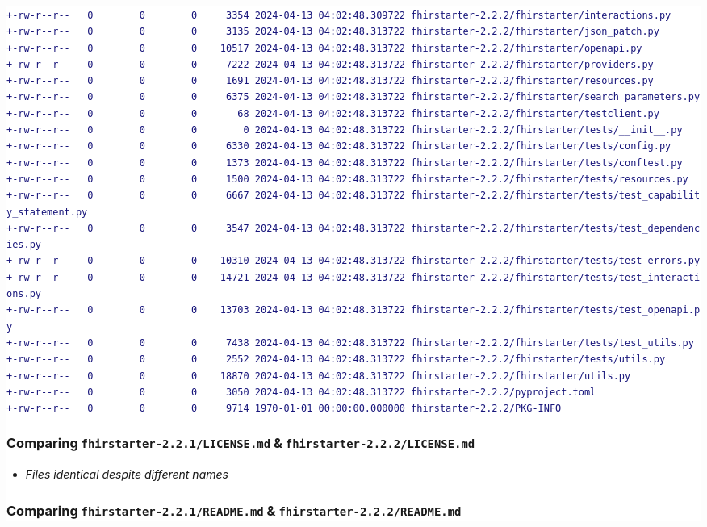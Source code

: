 ```diff
+-rw-r--r--   0        0        0     3354 2024-04-13 04:02:48.309722 fhirstarter-2.2.2/fhirstarter/interactions.py
+-rw-r--r--   0        0        0     3135 2024-04-13 04:02:48.313722 fhirstarter-2.2.2/fhirstarter/json_patch.py
+-rw-r--r--   0        0        0    10517 2024-04-13 04:02:48.313722 fhirstarter-2.2.2/fhirstarter/openapi.py
+-rw-r--r--   0        0        0     7222 2024-04-13 04:02:48.313722 fhirstarter-2.2.2/fhirstarter/providers.py
+-rw-r--r--   0        0        0     1691 2024-04-13 04:02:48.313722 fhirstarter-2.2.2/fhirstarter/resources.py
+-rw-r--r--   0        0        0     6375 2024-04-13 04:02:48.313722 fhirstarter-2.2.2/fhirstarter/search_parameters.py
+-rw-r--r--   0        0        0       68 2024-04-13 04:02:48.313722 fhirstarter-2.2.2/fhirstarter/testclient.py
+-rw-r--r--   0        0        0        0 2024-04-13 04:02:48.313722 fhirstarter-2.2.2/fhirstarter/tests/__init__.py
+-rw-r--r--   0        0        0     6330 2024-04-13 04:02:48.313722 fhirstarter-2.2.2/fhirstarter/tests/config.py
+-rw-r--r--   0        0        0     1373 2024-04-13 04:02:48.313722 fhirstarter-2.2.2/fhirstarter/tests/conftest.py
+-rw-r--r--   0        0        0     1500 2024-04-13 04:02:48.313722 fhirstarter-2.2.2/fhirstarter/tests/resources.py
+-rw-r--r--   0        0        0     6667 2024-04-13 04:02:48.313722 fhirstarter-2.2.2/fhirstarter/tests/test_capability_statement.py
+-rw-r--r--   0        0        0     3547 2024-04-13 04:02:48.313722 fhirstarter-2.2.2/fhirstarter/tests/test_dependencies.py
+-rw-r--r--   0        0        0    10310 2024-04-13 04:02:48.313722 fhirstarter-2.2.2/fhirstarter/tests/test_errors.py
+-rw-r--r--   0        0        0    14721 2024-04-13 04:02:48.313722 fhirstarter-2.2.2/fhirstarter/tests/test_interactions.py
+-rw-r--r--   0        0        0    13703 2024-04-13 04:02:48.313722 fhirstarter-2.2.2/fhirstarter/tests/test_openapi.py
+-rw-r--r--   0        0        0     7438 2024-04-13 04:02:48.313722 fhirstarter-2.2.2/fhirstarter/tests/test_utils.py
+-rw-r--r--   0        0        0     2552 2024-04-13 04:02:48.313722 fhirstarter-2.2.2/fhirstarter/tests/utils.py
+-rw-r--r--   0        0        0    18870 2024-04-13 04:02:48.313722 fhirstarter-2.2.2/fhirstarter/utils.py
+-rw-r--r--   0        0        0     3050 2024-04-13 04:02:48.313722 fhirstarter-2.2.2/pyproject.toml
+-rw-r--r--   0        0        0     9714 1970-01-01 00:00:00.000000 fhirstarter-2.2.2/PKG-INFO
```

### Comparing `fhirstarter-2.2.1/LICENSE.md` & `fhirstarter-2.2.2/LICENSE.md`

 * *Files identical despite different names*

### Comparing `fhirstarter-2.2.1/README.md` & `fhirstarter-2.2.2/README.md`
